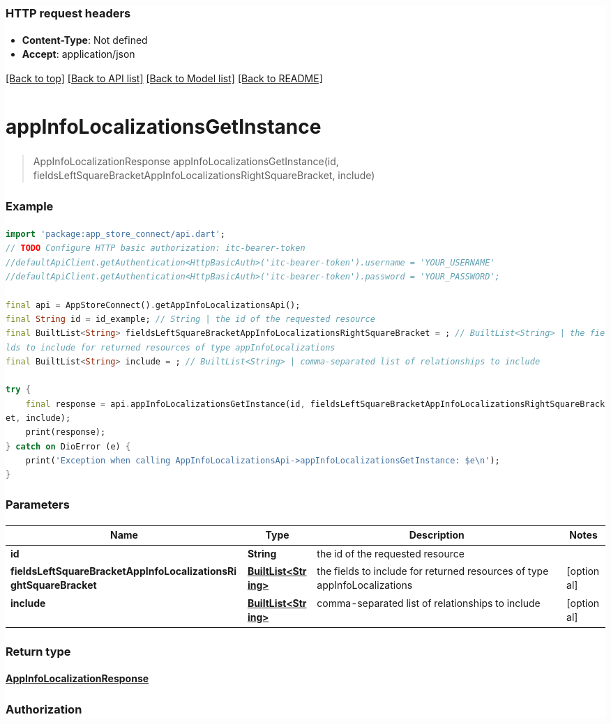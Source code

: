 ### HTTP request headers

 - **Content-Type**: Not defined
 - **Accept**: application/json

[[Back to top]](#) [[Back to API list]](../README.md#documentation-for-api-endpoints) [[Back to Model list]](../README.md#documentation-for-models) [[Back to README]](../README.md)

# **appInfoLocalizationsGetInstance**
> AppInfoLocalizationResponse appInfoLocalizationsGetInstance(id, fieldsLeftSquareBracketAppInfoLocalizationsRightSquareBracket, include)



### Example
```dart
import 'package:app_store_connect/api.dart';
// TODO Configure HTTP basic authorization: itc-bearer-token
//defaultApiClient.getAuthentication<HttpBasicAuth>('itc-bearer-token').username = 'YOUR_USERNAME'
//defaultApiClient.getAuthentication<HttpBasicAuth>('itc-bearer-token').password = 'YOUR_PASSWORD';

final api = AppStoreConnect().getAppInfoLocalizationsApi();
final String id = id_example; // String | the id of the requested resource
final BuiltList<String> fieldsLeftSquareBracketAppInfoLocalizationsRightSquareBracket = ; // BuiltList<String> | the fields to include for returned resources of type appInfoLocalizations
final BuiltList<String> include = ; // BuiltList<String> | comma-separated list of relationships to include

try {
    final response = api.appInfoLocalizationsGetInstance(id, fieldsLeftSquareBracketAppInfoLocalizationsRightSquareBracket, include);
    print(response);
} catch on DioError (e) {
    print('Exception when calling AppInfoLocalizationsApi->appInfoLocalizationsGetInstance: $e\n');
}
```

### Parameters

Name | Type | Description  | Notes
------------- | ------------- | ------------- | -------------
 **id** | **String**| the id of the requested resource | 
 **fieldsLeftSquareBracketAppInfoLocalizationsRightSquareBracket** | [**BuiltList&lt;String&gt;**](String.md)| the fields to include for returned resources of type appInfoLocalizations | [optional] 
 **include** | [**BuiltList&lt;String&gt;**](String.md)| comma-separated list of relationships to include | [optional] 

### Return type

[**AppInfoLocalizationResponse**](AppInfoLocalizationResponse.md)

### Authorization
